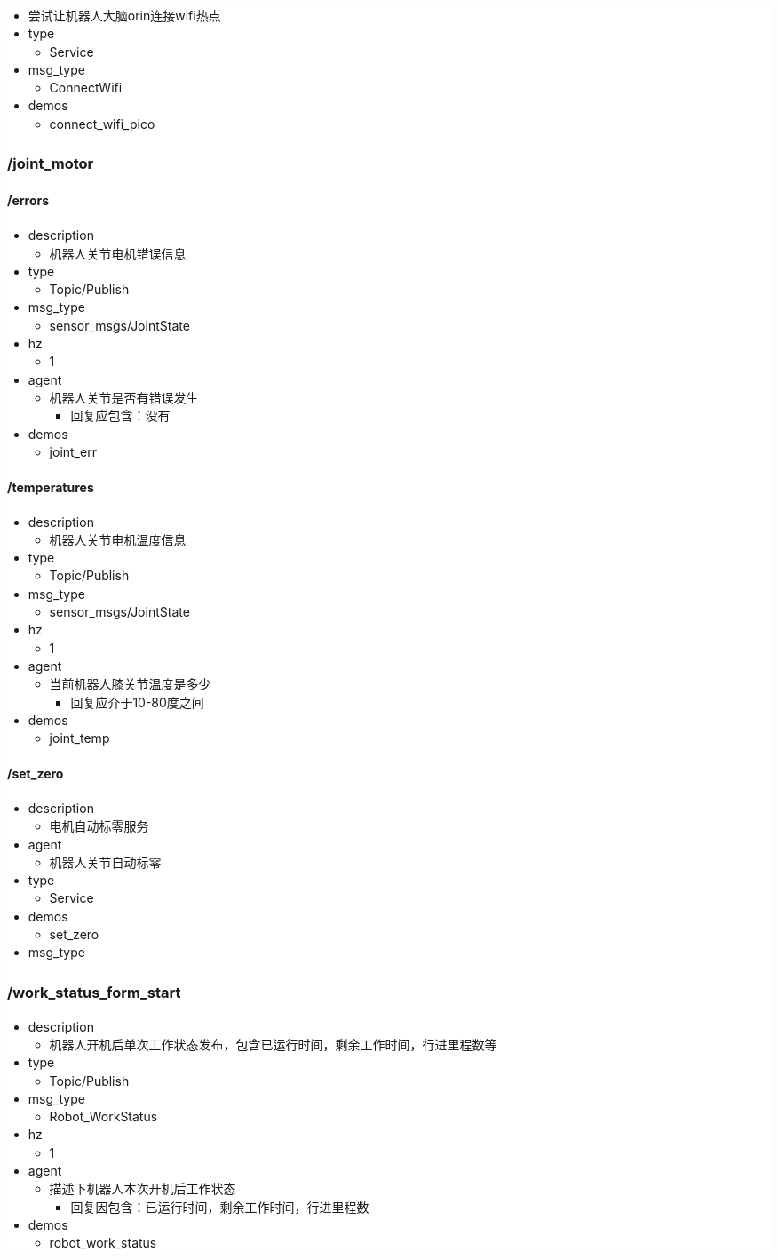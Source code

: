   - 尝试让机器人大脑orin连接wifi热点
- type
  - Service
- msg_type
  - ConnectWifi
- demos
  - connect_wifi_pico
### /joint_motor
#### /errors
- description
  - 机器人关节电机错误信息
- type
  - Topic/Publish
- msg_type
  - sensor_msgs/JointState
- hz
  - 1
- agent
  - 机器人关节是否有错误发生
    - 回复应包含：没有
- demos
  - joint_err
#### /temperatures
- description
  - 机器人关节电机温度信息
- type
  - Topic/Publish
- msg_type
  - sensor_msgs/JointState
- hz
  - 1
- agent
  - 当前机器人膝关节温度是多少
    - 回复应介于10-80度之间
- demos
  - joint_temp
#### /set_zero
- description
  - 电机自动标零服务
- agent
  - 机器人关节自动标零
- type
  - Service
- demos
  - set_zero
- msg_type
### /work_status_form_start
- description
  - 机器人开机后单次工作状态发布，包含已运行时间，剩余工作时间，行进里程数等
- type
  - Topic/Publish
- msg_type
  - Robot_WorkStatus
- hz
  - 1
- agent
  - 描述下机器人本次开机后工作状态
    - 回复因包含：已运行时间，剩余工作时间，行进里程数
- demos
  - robot_work_status